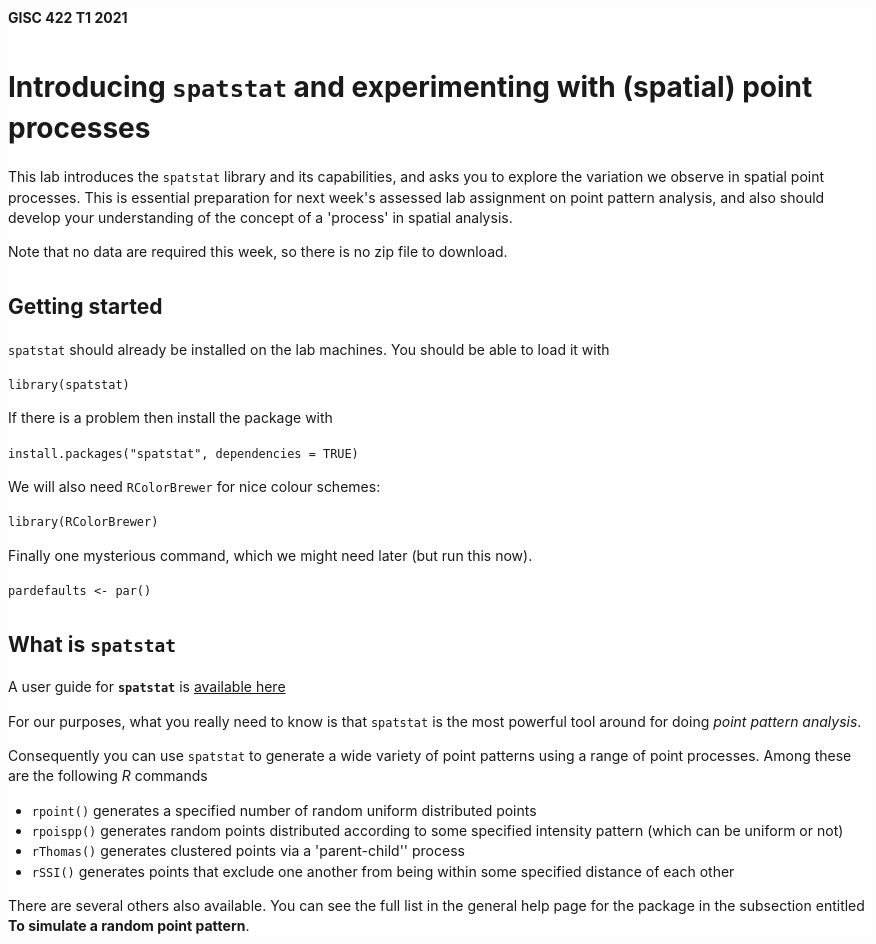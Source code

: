 #### GISC 422 T1 2021

# Introducing `spatstat` and experimenting with (spatial) point processes

This lab introduces the `spatstat` library and its capabilities, and asks you to explore the variation we observe in spatial point processes. This is essential preparation for next week's assessed lab assignment on point pattern analysis, and also should develop your understanding of the concept of a 'process' in spatial analysis.

Note that no data are required this week, so there is no zip file to download.

## Getting started

`spatstat` should already be installed on the lab machines. You should be able to load it with

```{r}
library(spatstat)
```

If there is a problem then install the package with

    install.packages("spatstat", dependencies = TRUE)

We will also need `RColorBrewer` for nice colour schemes:

```{r}
library(RColorBrewer)
```

Finally one mysterious command, which we might need later (but run this now).

```{r}
pardefaults <- par()
```

## What is `spatstat`

A user guide for **`spatstat`** is [available here](http://spatstat.org/resources/spatstatJSSpaper.pdf)

For our purposes, what you really need to know is that `spatstat` is the most powerful tool around for doing *point pattern analysis*.

Consequently you can use `spatstat` to generate a wide variety of point patterns using a range of point processes. Among these are the following *R* commands

-   `rpoint()` generates a specified number of random uniform distributed points
-   `rpoispp()` generates random points distributed according to some specified intensity pattern (which can be uniform or not)
-   `rThomas()` generates clustered points via a 'parent-child'' process
-   `rSSI()` generates points that exclude one another from being within some specified distance of each other

There are several others also available. You can see the full list in the general help page for the package in the subsection entitled **To simulate a random point pattern**.

